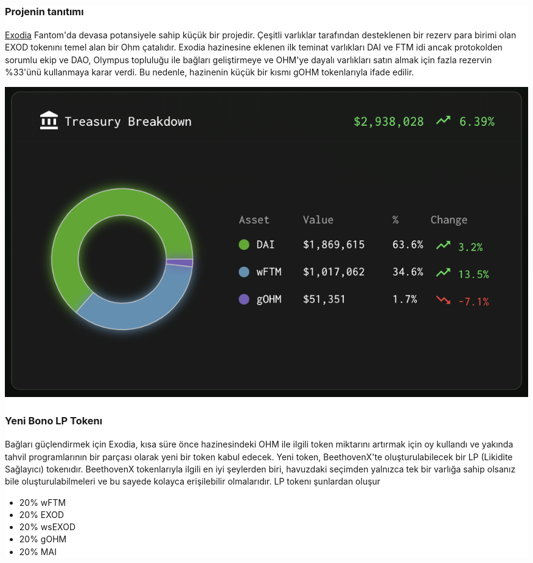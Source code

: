 ### Projenin tanıtımı
 
[Exodia](https://app.exodia.fi/dashboard) Fantom'da devasa potansiyele sahip küçük bir projedir. Çeşitli varlıklar tarafından desteklenen bir rezerv para birimi olan EXOD tokenını temel alan bir Ohm çatalıdır. Exodia hazinesine eklenen ilk teminat varlıkları DAI ve FTM idi ancak protokolden sorumlu ekip ve DAO, Olympus topluluğu ile bağları geliştirmeye ve OHM'ye dayalı varlıkları satın almak için fazla rezervin %33'ünü kullanmaya karar verdi. Bu nedenle, hazinenin küçük bir kısmı gOHM tokenlarıyla ifade edilir.
 
![Ocak 2022 itibariyle Exodia'nın hazine dökümü](<../../.gitbook/assets/exodia-tomb-1.png>)
 
### Yeni Bono LP Tokenı
 
Bağları güçlendirmek için Exodia, kısa süre önce hazinesindeki OHM ile ilgili token miktarını artırmak için oy kullandı ve yakında tahvil programlarının bir parçası olarak yeni bir token kabul edecek. Yeni token, BeethovenX'te oluşturulabilecek bir LP (Likidite Sağlayıcı) tokenıdır. BeethovenX tokenlarıyla ilgili en iyi şeylerden biri, havuzdaki seçimden yalnızca tek bir varlığa sahip olsanız bile oluşturulabilmeleri ve bu sayede kolayca erişilebilir olmalarıdır. LP tokenı şunlardan oluşur
 
* 20% wFTM
* 20% EXOD
* 20% wsEXOD
* 20% gOHM
* 20% MAI
 
